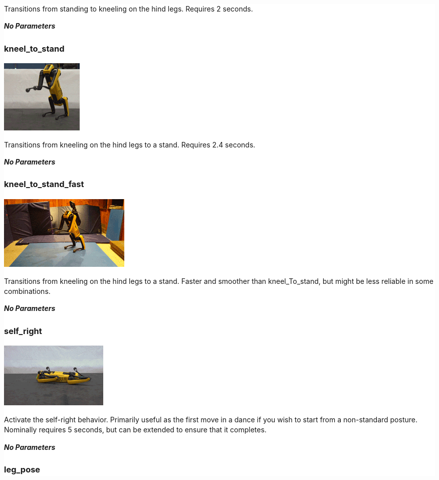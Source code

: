 Transitions from standing to kneeling on the hind legs. Requires 2 seconds.

**_No Parameters_**

### kneel_to_stand

![](gif_images/image5.gif)

Transitions from kneeling on the hind legs to a stand. Requires 2.4 seconds.

**_No Parameters_**

### kneel_to_stand_fast

![](gif_images/kneel2standFast.gif)

Transitions from kneeling on the hind legs to a stand. Faster and smoother than kneel_To_stand, but might be less reliable in some combinations.

**_No Parameters_**

### self_right

![](gif_images/image22.gif)

Activate the self-right behavior. Primarily useful as the first move in a dance if you wish to start from a non-standard posture. Nominally requires 5 seconds, but can be extended to ensure that it completes.

**_No Parameters_**

### leg_pose
